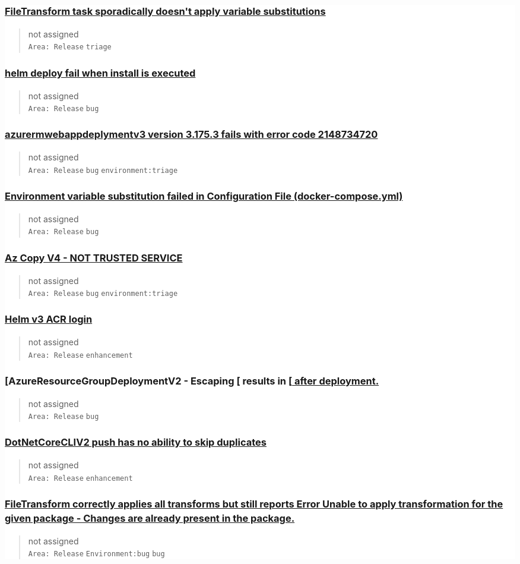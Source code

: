 ###  [FileTransform task sporadically doesn't apply variable substitutions](https://github.com/microsoft/azure-pipelines-tasks/issues/13618)  
> not assigned  
  `Area: Release` `triage`
  
###  [helm deploy fail when install is executed](https://github.com/microsoft/azure-pipelines-tasks/issues/13614)  
> not assigned  
  `Area: Release` `bug`
  
###  [azurermwebappdeplymentv3 version 3.175.3 fails with error code 2148734720](https://github.com/microsoft/azure-pipelines-tasks/issues/13611)  
> not assigned  
  `Area: Release` `bug` `environment:triage`
  
###  [Environment variable substitution failed in Configuration File (docker-compose.yml)](https://github.com/microsoft/azure-pipelines-tasks/issues/13607)  
> not assigned  
  `Area: Release` `bug`
  
###  [Az Copy V4 - NOT TRUSTED SERVICE](https://github.com/microsoft/azure-pipelines-tasks/issues/13604)  
> not assigned  
  `Area: Release` `bug` `environment:triage`
  
###  [Helm v3 ACR login](https://github.com/microsoft/azure-pipelines-tasks/issues/13602)  
> not assigned  
  `Area: Release` `enhancement`
  
###  [AzureResourceGroupDeploymentV2 - Escaping [ results in [[ after deployment.](https://github.com/microsoft/azure-pipelines-tasks/issues/13593)  
> not assigned  
  `Area: Release` `bug`
  
###  [DotNetCoreCLIV2 push has no ability to skip duplicates](https://github.com/microsoft/azure-pipelines-tasks/issues/13591)  
> not assigned  
  `Area: Release` `enhancement`
  
###  [FileTransform correctly applies all transforms but still reports Error Unable to apply transformation for the given package - Changes are already present in the package.](https://github.com/microsoft/azure-pipelines-tasks/issues/13588)  
> not assigned  
  `Area: Release` `Environment:bug` `bug`
  